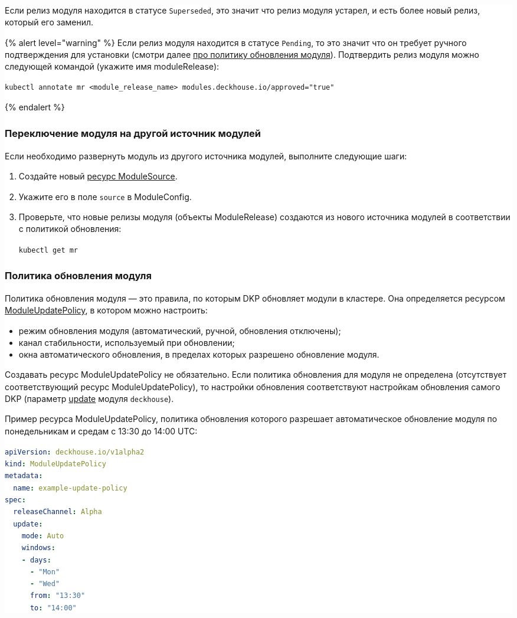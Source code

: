 Если релиз модуля находится в статусе `Superseded`, это значит что релиз модуля устарел, и есть более новый релиз, который его заменил.

{% alert level="warning" %}
Если релиз модуля находится в статусе `Pending`, то это значит что он требует ручного подтверждения для установки (смотри далее [про политику обновления модуля](#политика-обновления-модуля)). Подтвердить релиз модуля можно следующей командой (укажите имя moduleRelease):

```shell
kubectl annotate mr <module_release_name> modules.deckhouse.io/approved="true"
```

{% endalert %}

### Переключение модуля на другой источник модулей

Если необходимо развернуть модуль из другого источника модулей, выполните следующие шаги:

1. Создайте новый [ресурс ModuleSource](#источник-модулей).

1. Укажите его в поле `source` в ModuleConfig.

1. Проверьте, что новые релизы модуля (объекты ModuleRelease) создаются из нового источника модулей в соответствии с политикой обновления:

   ```shell
   kubectl get mr
   ```

### Политика обновления модуля

Политика обновления модуля — это правила, по которым DKP обновляет модули в кластере. Она определяется ресурсом [ModuleUpdatePolicy](../../cr.html#moduleupdatepolicy), в котором можно настроить:
- режим обновления модуля (автоматический, ручной, обновления отключены);
- канал стабильности, используемый при обновлении;
- окна автоматического обновления, в пределах которых разрешено обновление модуля.

Создавать ресурс ModuleUpdatePolicy не обязательно. Если политика обновления для модуля не определена (отсутствует соответствующий ресурс ModuleUpdatePolicy), то настройки обновления соответствуют настройкам обновления самого DKP (параметр [update](../../modules/deckhouse/configuration.html#parameters-update) модуля `deckhouse`).

Пример ресурса ModuleUpdatePolicy, политика обновления которого разрешает автоматическое обновление модуля по понедельникам и средам с 13:30 до 14:00 UTC:

```yaml
apiVersion: deckhouse.io/v1alpha2
kind: ModuleUpdatePolicy
metadata:
  name: example-update-policy
spec:
  releaseChannel: Alpha
  update:
    mode: Auto
    windows:
    - days:
      - "Mon"
      - "Wed"
      from: "13:30"
      to: "14:00"
```
